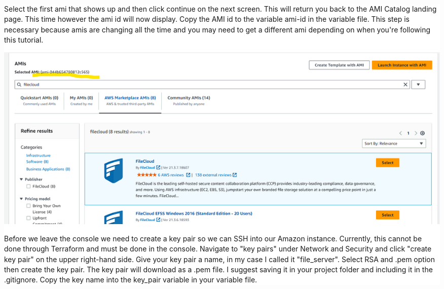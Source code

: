 Select the first ami that shows up and then click continue on the next screen. This will return you back to the AMI Catalog landing page. This time however the ami id will now display. Copy the AMI id to the variable ami-id in the variable file. This step is necessary because amis are changing all the time and you may need to get a different ami depending on when you're following this tutorial.

![amiid.png](./assets/ami%20id.png)

Before we leave the console we need to create a key pair so we can SSH into our Amazon instance. Currently, this cannot be done through Terraform and must be done in the console. Navigate to "key pairs" under Network and Security and click "create key pair" on the upper right-hand side. Give your key pair a name, in my case I called it "file_server". Select RSA and .pem option then create the key pair. The key pair will download as a .pem file. I suggest saving it in your project folder and including it in the .gitignore. Copy the key name into the key_pair variable in your variable file.
